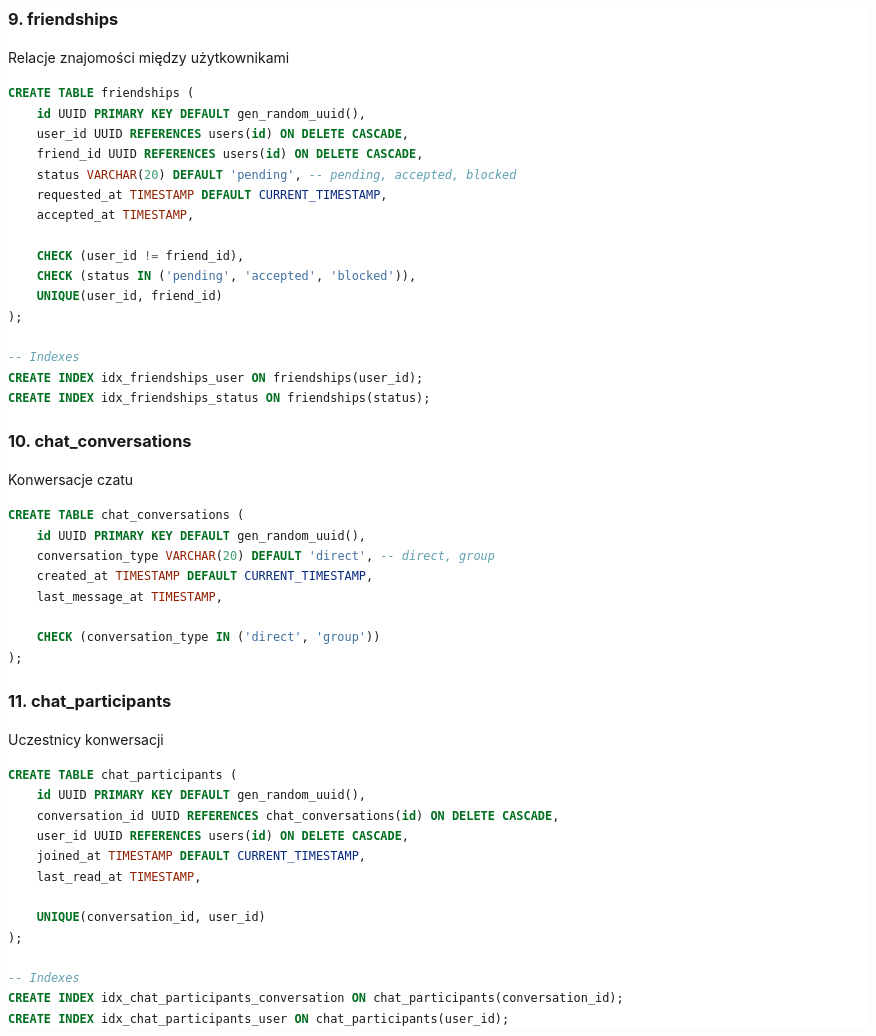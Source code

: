 ```sql
```

### 9. **friendships**
Relacje znajomości między użytkownikami

```sql
CREATE TABLE friendships (
    id UUID PRIMARY KEY DEFAULT gen_random_uuid(),
    user_id UUID REFERENCES users(id) ON DELETE CASCADE,
    friend_id UUID REFERENCES users(id) ON DELETE CASCADE,
    status VARCHAR(20) DEFAULT 'pending', -- pending, accepted, blocked
    requested_at TIMESTAMP DEFAULT CURRENT_TIMESTAMP,
    accepted_at TIMESTAMP,
    
    CHECK (user_id != friend_id),
    CHECK (status IN ('pending', 'accepted', 'blocked')),
    UNIQUE(user_id, friend_id)
);

-- Indexes
CREATE INDEX idx_friendships_user ON friendships(user_id);
CREATE INDEX idx_friendships_status ON friendships(status);
```

### 10. **chat_conversations**
Konwersacje czatu

```sql
CREATE TABLE chat_conversations (
    id UUID PRIMARY KEY DEFAULT gen_random_uuid(),
    conversation_type VARCHAR(20) DEFAULT 'direct', -- direct, group
    created_at TIMESTAMP DEFAULT CURRENT_TIMESTAMP,
    last_message_at TIMESTAMP,
    
    CHECK (conversation_type IN ('direct', 'group'))
);
```

### 11. **chat_participants**
Uczestnicy konwersacji

```sql
CREATE TABLE chat_participants (
    id UUID PRIMARY KEY DEFAULT gen_random_uuid(),
    conversation_id UUID REFERENCES chat_conversations(id) ON DELETE CASCADE,
    user_id UUID REFERENCES users(id) ON DELETE CASCADE,
    joined_at TIMESTAMP DEFAULT CURRENT_TIMESTAMP,
    last_read_at TIMESTAMP,
    
    UNIQUE(conversation_id, user_id)
);

-- Indexes
CREATE INDEX idx_chat_participants_conversation ON chat_participants(conversation_id);
CREATE INDEX idx_chat_participants_user ON chat_participants(user_id);
```
